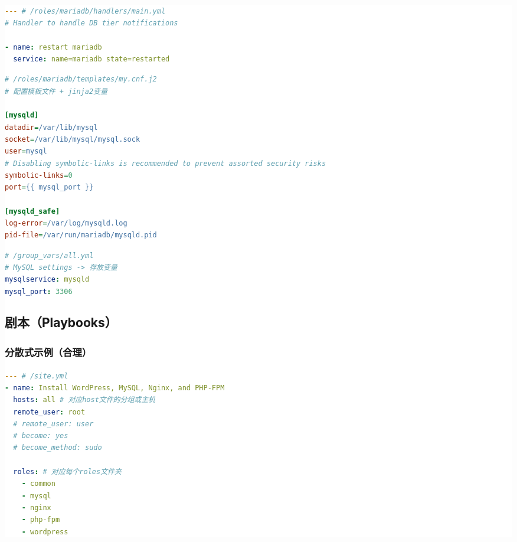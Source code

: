 ```yml
--- # /roles/mariadb/handlers/main.yml
# Handler to handle DB tier notifications

- name: restart mariadb
  service: name=mariadb state=restarted

```

```ini
# /roles/mariadb/templates/my.cnf.j2
# 配置模板文件 + jinja2变量

[mysqld]
datadir=/var/lib/mysql
socket=/var/lib/mysql/mysql.sock
user=mysql
# Disabling symbolic-links is recommended to prevent assorted security risks
symbolic-links=0
port={{ mysql_port }}

[mysqld_safe]
log-error=/var/log/mysqld.log
pid-file=/var/run/mariadb/mysqld.pid

```

```yml
# /group_vars/all.yml
# MySQL settings -> 存放变量
mysqlservice: mysqld
mysql_port: 3306
```



## 剧本（Playbooks）

### 分散式示例（合理）

```yml
--- # /site.yml
- name: Install WordPress, MySQL, Nginx, and PHP-FPM
  hosts: all # 对应host文件的分组或主机
  remote_user: root
  # remote_user: user
  # become: yes
  # become_method: sudo

  roles: # 对应每个roles文件夹
    - common
    - mysql
    - nginx
    - php-fpm
    - wordpress
```
